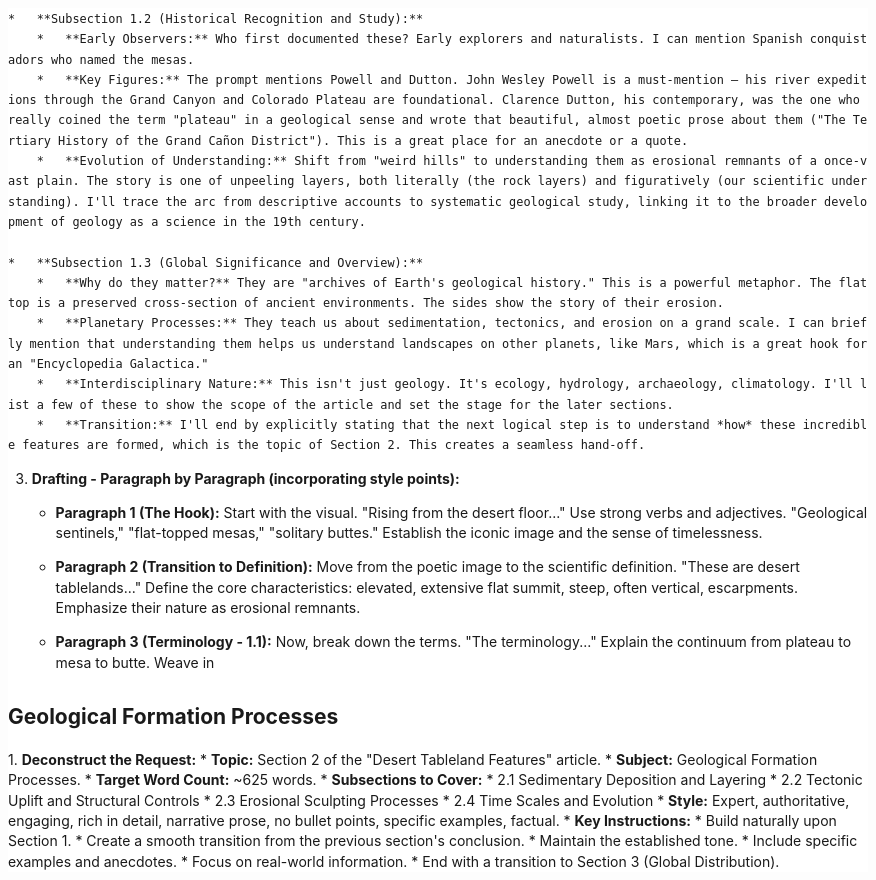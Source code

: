     *   **Subsection 1.2 (Historical Recognition and Study):**
        *   **Early Observers:** Who first documented these? Early explorers and naturalists. I can mention Spanish conquistadors who named the mesas.
        *   **Key Figures:** The prompt mentions Powell and Dutton. John Wesley Powell is a must-mention – his river expeditions through the Grand Canyon and Colorado Plateau are foundational. Clarence Dutton, his contemporary, was the one who really coined the term "plateau" in a geological sense and wrote that beautiful, almost poetic prose about them ("The Tertiary History of the Grand Cañon District"). This is a great place for an anecdote or a quote.
        *   **Evolution of Understanding:** Shift from "weird hills" to understanding them as erosional remnants of a once-vast plain. The story is one of unpeeling layers, both literally (the rock layers) and figuratively (our scientific understanding). I'll trace the arc from descriptive accounts to systematic geological study, linking it to the broader development of geology as a science in the 19th century.

    *   **Subsection 1.3 (Global Significance and Overview):**
        *   **Why do they matter?** They are "archives of Earth's geological history." This is a powerful metaphor. The flat top is a preserved cross-section of ancient environments. The sides show the story of their erosion.
        *   **Planetary Processes:** They teach us about sedimentation, tectonics, and erosion on a grand scale. I can briefly mention that understanding them helps us understand landscapes on other planets, like Mars, which is a great hook for an "Encyclopedia Galactica."
        *   **Interdisciplinary Nature:** This isn't just geology. It's ecology, hydrology, archaeology, climatology. I'll list a few of these to show the scope of the article and set the stage for the later sections.
        *   **Transition:** I'll end by explicitly stating that the next logical step is to understand *how* these incredible features are formed, which is the topic of Section 2. This creates a seamless hand-off.

3.  **Drafting - Paragraph by Paragraph (incorporating style points):**

    *   **Paragraph 1 (The Hook):** Start with the visual. "Rising from the desert floor..." Use strong verbs and adjectives. "Geological sentinels," "flat-topped mesas," "solitary buttes." Establish the iconic image and the sense of timelessness.

    *   **Paragraph 2 (Transition to Definition):** Move from the poetic image to the scientific definition. "These are desert tablelands..." Define the core characteristics: elevated, extensive flat summit, steep, often vertical, escarpments. Emphasize their nature as erosional remnants.

    *   **Paragraph 3 (Terminology - 1.1):** Now, break down the terms. "The terminology..." Explain the continuum from plateau to mesa to butte. Weave in

## Geological Formation Processes

<think>1.  **Deconstruct the Request:**
    *   **Topic:** Section 2 of the "Desert Tableland Features" article.
    *   **Subject:** Geological Formation Processes.
    *   **Target Word Count:** ~625 words.
    *   **Subsections to Cover:**
        *   2.1 Sedimentary Deposition and Layering
        *   2.2 Tectonic Uplift and Structural Controls
        *   2.3 Erosional Sculpting Processes
        *   2.4 Time Scales and Evolution
    *   **Style:** Expert, authoritative, engaging, rich in detail, narrative prose, no bullet points, specific examples, factual.
    *   **Key Instructions:**
        *   Build naturally upon Section 1.
        *   Create a smooth transition from the previous section's conclusion.
        *   Maintain the established tone.
        *   Include specific examples and anecdotes.
        *   Focus on real-world information.
        *   End with a transition to Section 3 (Global Distribution).
